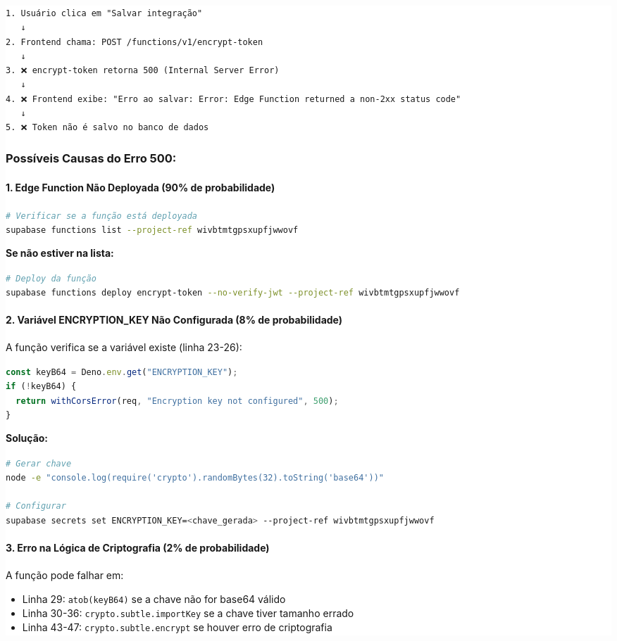 ```
1. Usuário clica em "Salvar integração"
   ↓
2. Frontend chama: POST /functions/v1/encrypt-token
   ↓
3. ❌ encrypt-token retorna 500 (Internal Server Error)
   ↓
4. ❌ Frontend exibe: "Erro ao salvar: Error: Edge Function returned a non-2xx status code"
   ↓
5. ❌ Token não é salvo no banco de dados
```

### **Possíveis Causas do Erro 500:**

#### **1. Edge Function Não Deployada** (90% de probabilidade)

```bash
# Verificar se a função está deployada
supabase functions list --project-ref wivbtmtgpsxupfjwwovf
```

**Se não estiver na lista:**
```bash
# Deploy da função
supabase functions deploy encrypt-token --no-verify-jwt --project-ref wivbtmtgpsxupfjwwovf
```

#### **2. Variável ENCRYPTION_KEY Não Configurada** (8% de probabilidade)

A função verifica se a variável existe (linha 23-26):

```typescript
const keyB64 = Deno.env.get("ENCRYPTION_KEY");
if (!keyB64) {
  return withCorsError(req, "Encryption key not configured", 500);
}
```

**Solução:**
```bash
# Gerar chave
node -e "console.log(require('crypto').randomBytes(32).toString('base64'))"

# Configurar
supabase secrets set ENCRYPTION_KEY=<chave_gerada> --project-ref wivbtmtgpsxupfjwwovf
```

#### **3. Erro na Lógica de Criptografia** (2% de probabilidade)

A função pode falhar em:
- Linha 29: `atob(keyB64)` se a chave não for base64 válido
- Linha 30-36: `crypto.subtle.importKey` se a chave tiver tamanho errado
- Linha 43-47: `crypto.subtle.encrypt` se houver erro de criptografia
